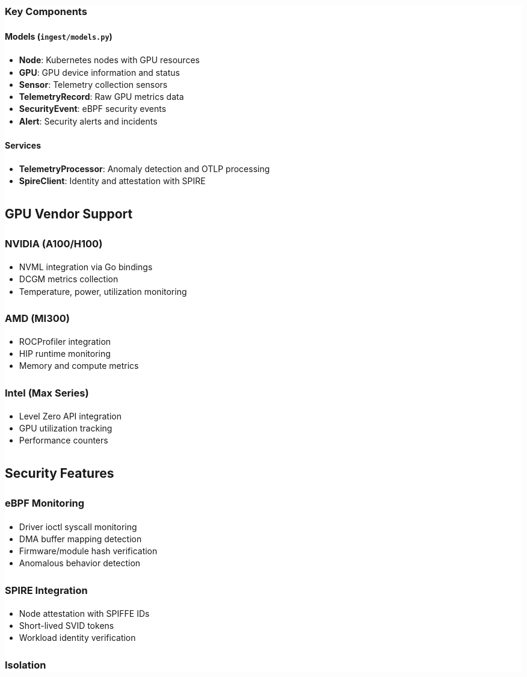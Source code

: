 ### Key Components

#### Models (`ingest/models.py`)

- **Node**: Kubernetes nodes with GPU resources
- **GPU**: GPU device information and status
- **Sensor**: Telemetry collection sensors
- **TelemetryRecord**: Raw GPU metrics data
- **SecurityEvent**: eBPF security events
- **Alert**: Security alerts and incidents

#### Services

- **TelemetryProcessor**: Anomaly detection and OTLP processing
- **SpireClient**: Identity and attestation with SPIRE

## GPU Vendor Support

### NVIDIA (A100/H100)

- NVML integration via Go bindings
- DCGM metrics collection
- Temperature, power, utilization monitoring

### AMD (MI300)

- ROCProfiler integration
- HIP runtime monitoring
- Memory and compute metrics

### Intel (Max Series)

- Level Zero API integration
- GPU utilization tracking
- Performance counters

## Security Features

### eBPF Monitoring

- Driver ioctl syscall monitoring
- DMA buffer mapping detection
- Firmware/module hash verification
- Anomalous behavior detection

### SPIRE Integration

- Node attestation with SPIFFE IDs
- Short-lived SVID tokens
- Workload identity verification

### Isolation
